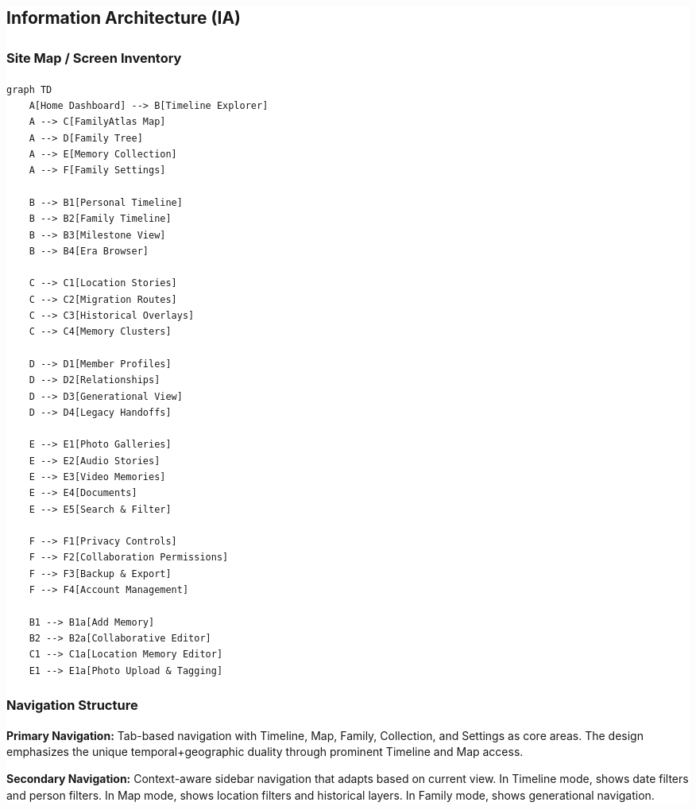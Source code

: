 ## Information Architecture (IA)

### Site Map / Screen Inventory

```mermaid
graph TD
    A[Home Dashboard] --> B[Timeline Explorer]
    A --> C[FamilyAtlas Map]
    A --> D[Family Tree]
    A --> E[Memory Collection]
    A --> F[Family Settings]

    B --> B1[Personal Timeline]
    B --> B2[Family Timeline]
    B --> B3[Milestone View]
    B --> B4[Era Browser]

    C --> C1[Location Stories]
    C --> C2[Migration Routes]
    C --> C3[Historical Overlays]
    C --> C4[Memory Clusters]

    D --> D1[Member Profiles]
    D --> D2[Relationships]
    D --> D3[Generational View]
    D --> D4[Legacy Handoffs]

    E --> E1[Photo Galleries]
    E --> E2[Audio Stories]
    E --> E3[Video Memories]
    E --> E4[Documents]
    E --> E5[Search & Filter]

    F --> F1[Privacy Controls]
    F --> F2[Collaboration Permissions]
    F --> F3[Backup & Export]
    F --> F4[Account Management]

    B1 --> B1a[Add Memory]
    B2 --> B2a[Collaborative Editor]
    C1 --> C1a[Location Memory Editor]
    E1 --> E1a[Photo Upload & Tagging]
```

### Navigation Structure

**Primary Navigation:** Tab-based navigation with Timeline, Map, Family, Collection, and Settings as core areas. The design emphasizes the unique temporal+geographic duality through prominent Timeline and Map access.

**Secondary Navigation:** Context-aware sidebar navigation that adapts based on current view. In Timeline mode, shows date filters and person filters. In Map mode, shows location filters and historical layers. In Family mode, shows generational navigation.
